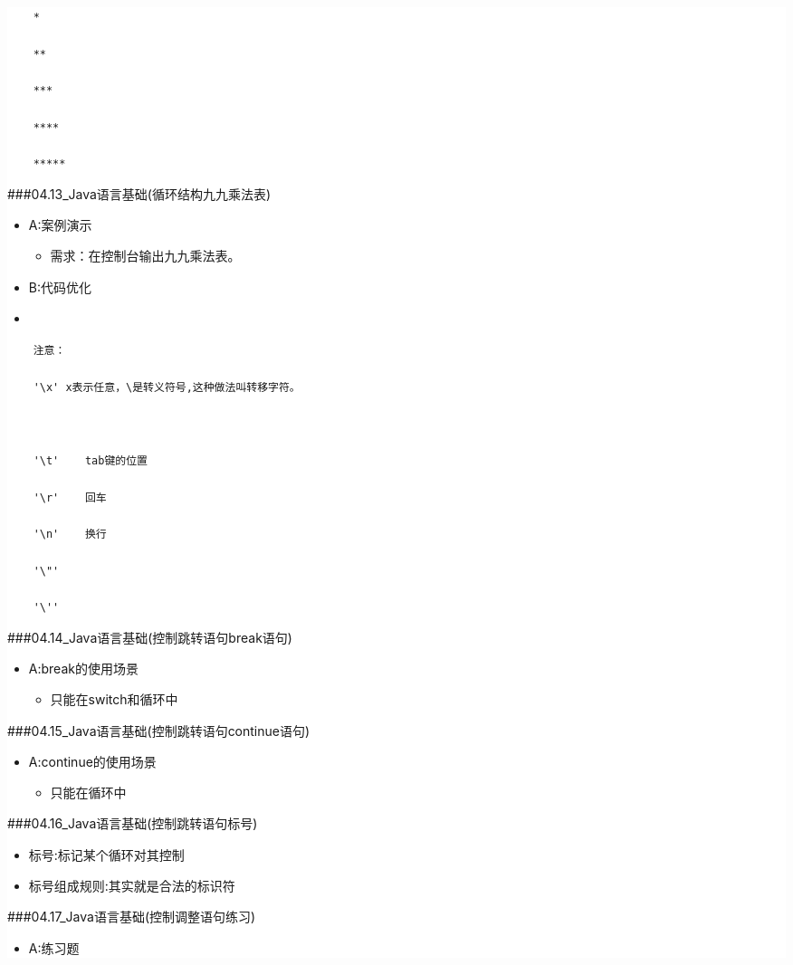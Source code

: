 		*

		**

		***

		****

		*****



###04.13_Java语言基础(循环结构九九乘法表)

* A:案例演示

	* 需求：在控制台输出九九乘法表。

* B:代码优化

* 

		注意：

		'\x' x表示任意，\是转义符号,这种做法叫转移字符。

		

		'\t'	tab键的位置

		'\r'	回车

		'\n'	换行

		'\"'

		'\''



	

###04.14_Java语言基础(控制跳转语句break语句)

* A:break的使用场景

	* 只能在switch和循环中 



###04.15_Java语言基础(控制跳转语句continue语句)

* A:continue的使用场景

	* 只能在循环中 



###04.16_Java语言基础(控制跳转语句标号)

* 标号:标记某个循环对其控制

* 标号组成规则:其实就是合法的标识符



###04.17_Java语言基础(控制调整语句练习)

* A:练习题
